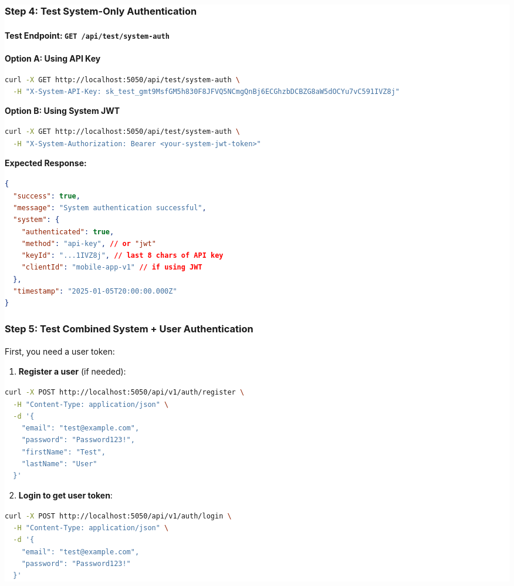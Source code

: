 ### Step 4: Test System-Only Authentication

#### Test Endpoint: `GET /api/test/system-auth`

**Option A: Using API Key**
```bash
curl -X GET http://localhost:5050/api/test/system-auth \
  -H "X-System-API-Key: sk_test_gmt9MsfGM5h830F8JFVQ5NCmgQnBj6ECGhzbDCBZG8aW5dOCYu7vC591IVZ8j"
```

**Option B: Using System JWT**
```bash
curl -X GET http://localhost:5050/api/test/system-auth \
  -H "X-System-Authorization: Bearer <your-system-jwt-token>"
```

**Expected Response:**
```json
{
  "success": true,
  "message": "System authentication successful",
  "system": {
    "authenticated": true,
    "method": "api-key", // or "jwt"
    "keyId": "...1IVZ8j", // last 8 chars of API key
    "clientId": "mobile-app-v1" // if using JWT
  },
  "timestamp": "2025-01-05T20:00:00.000Z"
}
```

### Step 5: Test Combined System + User Authentication

First, you need a user token:

1. **Register a user** (if needed):
```bash
curl -X POST http://localhost:5050/api/v1/auth/register \
  -H "Content-Type: application/json" \
  -d '{
    "email": "test@example.com",
    "password": "Password123!",
    "firstName": "Test",
    "lastName": "User"
  }'
```

2. **Login to get user token**:
```bash
curl -X POST http://localhost:5050/api/v1/auth/login \
  -H "Content-Type: application/json" \
  -d '{
    "email": "test@example.com",
    "password": "Password123!"
  }'
```
